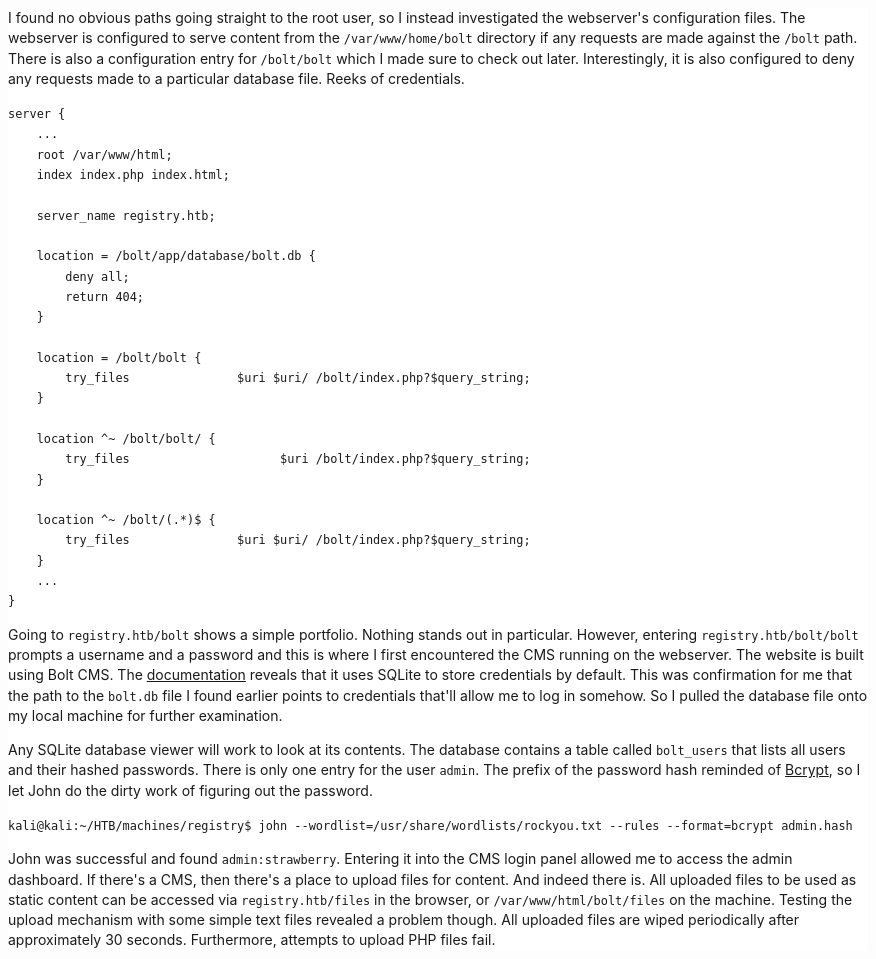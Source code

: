 I found no obvious paths going straight to the root user, so I instead investigated the webserver's configuration files. The webserver is configured to serve content from the `/var/www/home/bolt` directory if any requests are made against the `/bolt` path. There is also a configuration entry for `/bolt/bolt` which I made sure to check out later. Interestingly, it is also configured to deny any requests made to a particular database file. Reeks of credentials.

```text
server {
    ...
    root /var/www/html;
    index index.php index.html; 

    server_name registry.htb;

    location = /bolt/app/database/bolt.db {
        deny all;
        return 404;
    }

    location = /bolt/bolt {
        try_files               $uri $uri/ /bolt/index.php?$query_string;
    }

    location ^~ /bolt/bolt/ {
        try_files                     $uri /bolt/index.php?$query_string;
    }

    location ^~ /bolt/(.*)$ {
        try_files               $uri $uri/ /bolt/index.php?$query_string;
    }
    ...
}
```

Going to `registry.htb/bolt` shows a simple portfolio. Nothing stands out in particular. However, entering `registry.htb/bolt/bolt` prompts a username and a password and this is where I first encountered the CMS running on the webserver. The website is built using Bolt CMS. The [documentation](https://docs.bolt.cm/3.7/configuration/introduction) reveals that it uses SQLite to store credentials by default. This was confirmation for me that the path to the `bolt.db` file I found earlier points to credentials that'll allow me to log in somehow. So I pulled the database file onto my local machine for further examination.

Any SQLite database viewer will work to look at its contents. The database contains a table called `bolt_users` that lists all users and their hashed passwords. There is only one entry for the user `admin`. The prefix of the password hash reminded of [Bcrypt](https://en.wikipedia.org/wiki/Bcrypt), so I let John do the dirty work of figuring out the password.

```text
kali@kali:~/HTB/machines/registry$ john --wordlist=/usr/share/wordlists/rockyou.txt --rules --format=bcrypt admin.hash
```

John was successful and found `admin:strawberry`. Entering it into the CMS login panel allowed me to access the admin dashboard. If there's a CMS, then there's a place to upload files for content. And indeed there is. All uploaded files to be used as static content can be accessed via `registry.htb/files` in the browser, or `/var/www/html/bolt/files` on the machine. Testing the upload mechanism with some simple text files revealed a problem though. All uploaded files are wiped periodically after approximately 30 seconds. Furthermore, attempts to upload PHP files fail.

